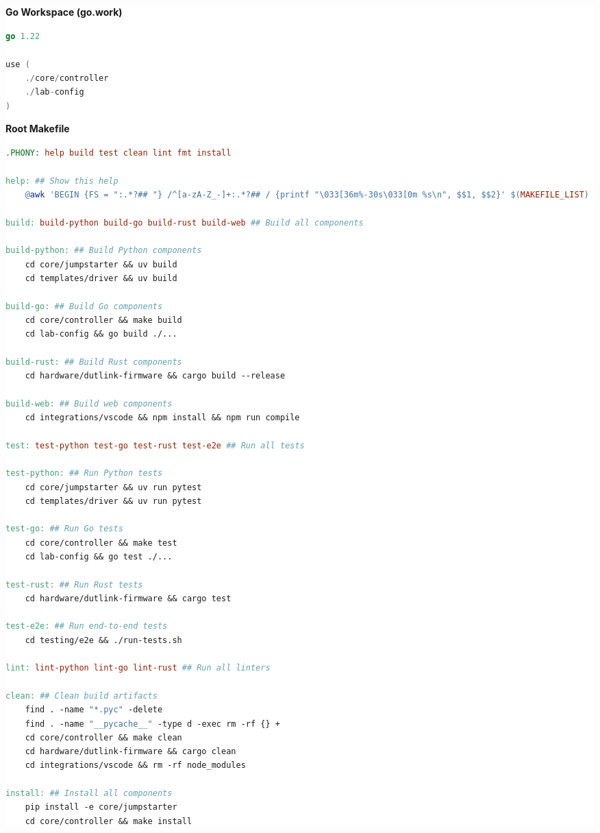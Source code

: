 ```toml
```

**Go Workspace (go.work)**
```go
go 1.22

use (
    ./core/controller
    ./lab-config
)
```

**Root Makefile**
```makefile
.PHONY: help build test clean lint fmt install

help: ## Show this help
	@awk 'BEGIN {FS = ":.*?## "} /^[a-zA-Z_-]+:.*?## / {printf "\033[36m%-30s\033[0m %s\n", $$1, $$2}' $(MAKEFILE_LIST)

build: build-python build-go build-rust build-web ## Build all components

build-python: ## Build Python components
	cd core/jumpstarter && uv build
	cd templates/driver && uv build

build-go: ## Build Go components
	cd core/controller && make build
	cd lab-config && go build ./...

build-rust: ## Build Rust components
	cd hardware/dutlink-firmware && cargo build --release

build-web: ## Build web components
	cd integrations/vscode && npm install && npm run compile

test: test-python test-go test-rust test-e2e ## Run all tests

test-python: ## Run Python tests
	cd core/jumpstarter && uv run pytest
	cd templates/driver && uv run pytest

test-go: ## Run Go tests
	cd core/controller && make test
	cd lab-config && go test ./...

test-rust: ## Run Rust tests
	cd hardware/dutlink-firmware && cargo test

test-e2e: ## Run end-to-end tests
	cd testing/e2e && ./run-tests.sh

lint: lint-python lint-go lint-rust ## Run all linters

clean: ## Clean build artifacts
	find . -name "*.pyc" -delete
	find . -name "__pycache__" -type d -exec rm -rf {} +
	cd core/controller && make clean
	cd hardware/dutlink-firmware && cargo clean
	cd integrations/vscode && rm -rf node_modules

install: ## Install all components
	pip install -e core/jumpstarter
	cd core/controller && make install
```